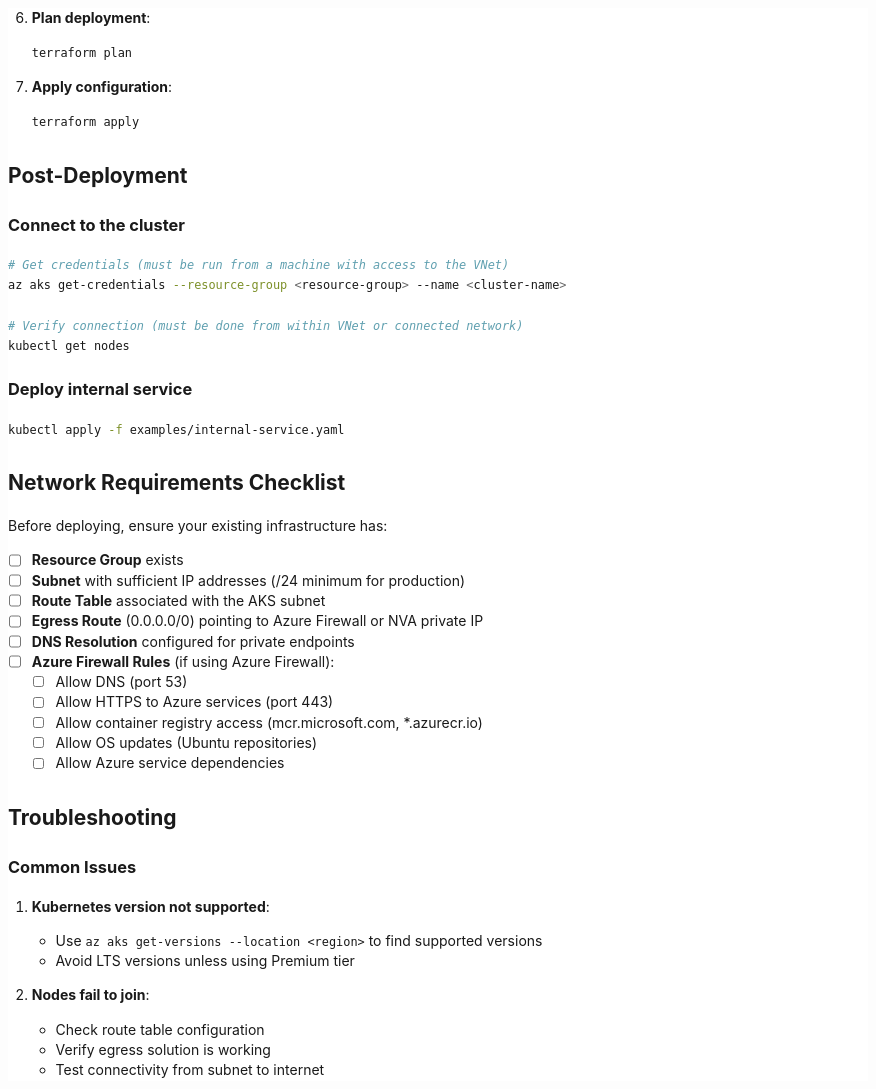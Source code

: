 6. **Plan deployment**:
   ```powershell
   terraform plan
   ```

7. **Apply configuration**:
   ```powershell
   terraform apply
   ```

## Post-Deployment

### Connect to the cluster
```bash
# Get credentials (must be run from a machine with access to the VNet)
az aks get-credentials --resource-group <resource-group> --name <cluster-name>

# Verify connection (must be done from within VNet or connected network)
kubectl get nodes
```

### Deploy internal service
```bash
kubectl apply -f examples/internal-service.yaml
```

## Network Requirements Checklist

Before deploying, ensure your existing infrastructure has:

- [ ] **Resource Group** exists
- [ ] **Subnet** with sufficient IP addresses (/24 minimum for production)
- [ ] **Route Table** associated with the AKS subnet
- [ ] **Egress Route** (0.0.0.0/0) pointing to Azure Firewall or NVA private IP
- [ ] **DNS Resolution** configured for private endpoints
- [ ] **Azure Firewall Rules** (if using Azure Firewall):
  - [ ] Allow DNS (port 53)
  - [ ] Allow HTTPS to Azure services (port 443)
  - [ ] Allow container registry access (mcr.microsoft.com, *.azurecr.io)
  - [ ] Allow OS updates (Ubuntu repositories)
  - [ ] Allow Azure service dependencies

## Troubleshooting

### Common Issues

1. **Kubernetes version not supported**: 
   - Use `az aks get-versions --location <region>` to find supported versions
   - Avoid LTS versions unless using Premium tier

2. **Nodes fail to join**: 
   - Check route table configuration
   - Verify egress solution is working
   - Test connectivity from subnet to internet

